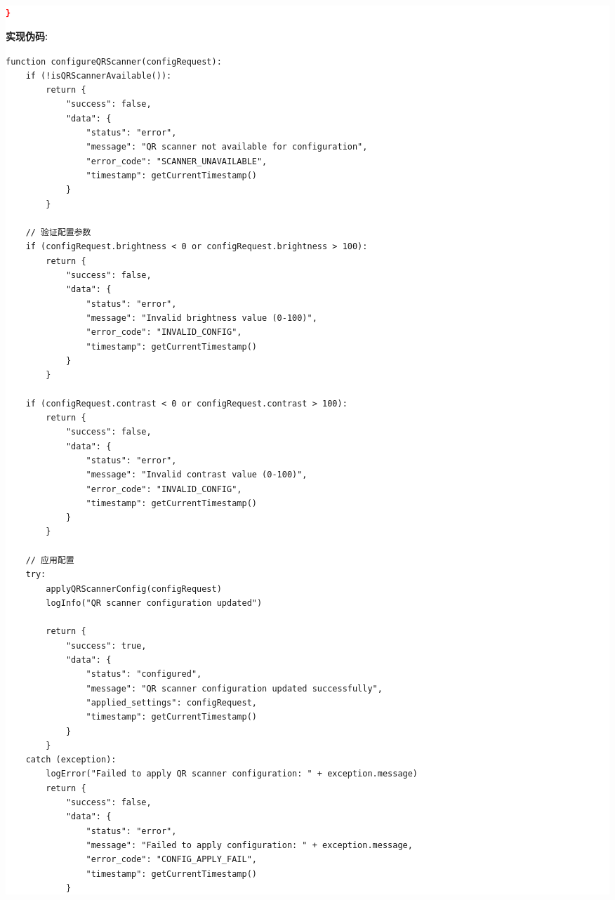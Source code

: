 ```json
}
```

**实现伪码**:
```pseudocode
function configureQRScanner(configRequest):
    if (!isQRScannerAvailable()):
        return {
            "success": false,
            "data": {
                "status": "error",
                "message": "QR scanner not available for configuration",
                "error_code": "SCANNER_UNAVAILABLE",
                "timestamp": getCurrentTimestamp()
            }
        }
    
    // 验证配置参数
    if (configRequest.brightness < 0 or configRequest.brightness > 100):
        return {
            "success": false,
            "data": {
                "status": "error",
                "message": "Invalid brightness value (0-100)",
                "error_code": "INVALID_CONFIG",
                "timestamp": getCurrentTimestamp()
            }
        }
    
    if (configRequest.contrast < 0 or configRequest.contrast > 100):
        return {
            "success": false,
            "data": {
                "status": "error",
                "message": "Invalid contrast value (0-100)",
                "error_code": "INVALID_CONFIG",
                "timestamp": getCurrentTimestamp()
            }
        }
    
    // 应用配置
    try:
        applyQRScannerConfig(configRequest)
        logInfo("QR scanner configuration updated")
        
        return {
            "success": true,
            "data": {
                "status": "configured",
                "message": "QR scanner configuration updated successfully",
                "applied_settings": configRequest,
                "timestamp": getCurrentTimestamp()
            }
        }
    catch (exception):
        logError("Failed to apply QR scanner configuration: " + exception.message)
        return {
            "success": false,
            "data": {
                "status": "error",
                "message": "Failed to apply configuration: " + exception.message,
                "error_code": "CONFIG_APPLY_FAIL",
                "timestamp": getCurrentTimestamp()
            }
```